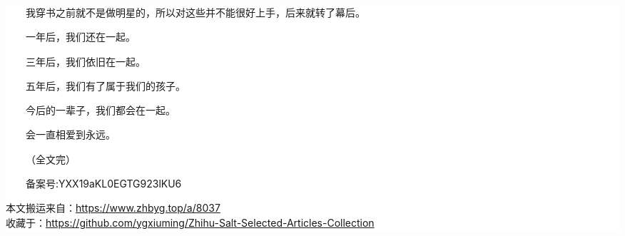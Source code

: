 &emsp;&emsp;我穿书之前就不是做明星的，所以对这些并不能很好上手，后来就转了幕后。  
  
&emsp;&emsp;一年后，我们还在一起。  
  
&emsp;&emsp;三年后，我们依旧在一起。  
  
&emsp;&emsp;五年后，我们有了属于我们的孩子。  
  
&emsp;&emsp;今后的一辈子，我们都会在一起。  
  
&emsp;&emsp;会一直相爱到永远。  
  
&emsp;&emsp;（全文完）  
  
&emsp;&emsp;备案号:YXX19aKL0EGTG923lKU6  
  
本文搬运来自：https://www.zhbyg.top/a/8037  
 收藏于：https://github.com/ygxiuming/Zhihu-Salt-Selected-Articles-Collection